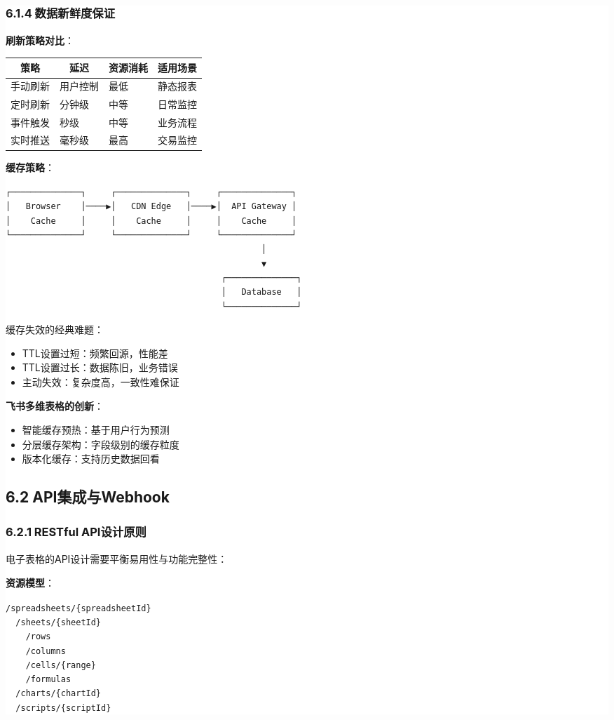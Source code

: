 ### 6.1.4 数据新鲜度保证

**刷新策略对比**：

| 策略 | 延迟 | 资源消耗 | 适用场景 |
|------|------|----------|----------|
| 手动刷新 | 用户控制 | 最低 | 静态报表 |
| 定时刷新 | 分钟级 | 中等 | 日常监控 |
| 事件触发 | 秒级 | 中等 | 业务流程 |
| 实时推送 | 毫秒级 | 最高 | 交易监控 |

**缓存策略**：

```
┌──────────────┐     ┌──────────────┐     ┌──────────────┐
│   Browser    │────▶│   CDN Edge   │────▶│  API Gateway │
│    Cache     │     │    Cache     │     │    Cache     │
└──────────────┘     └──────────────┘     └──────────────┘
                                                   │
                                                   ▼
                                           ┌──────────────┐
                                           │   Database   │
                                           └──────────────┘
```

缓存失效的经典难题：
- TTL设置过短：频繁回源，性能差
- TTL设置过长：数据陈旧，业务错误
- 主动失效：复杂度高，一致性难保证

**飞书多维表格的创新**：
- 智能缓存预热：基于用户行为预测
- 分层缓存架构：字段级别的缓存粒度
- 版本化缓存：支持历史数据回看

## 6.2 API集成与Webhook

### 6.2.1 RESTful API设计原则

电子表格的API设计需要平衡易用性与功能完整性：

**资源模型**：
```
/spreadsheets/{spreadsheetId}
  /sheets/{sheetId}
    /rows
    /columns
    /cells/{range}
    /formulas
  /charts/{chartId}
  /scripts/{scriptId}
```
